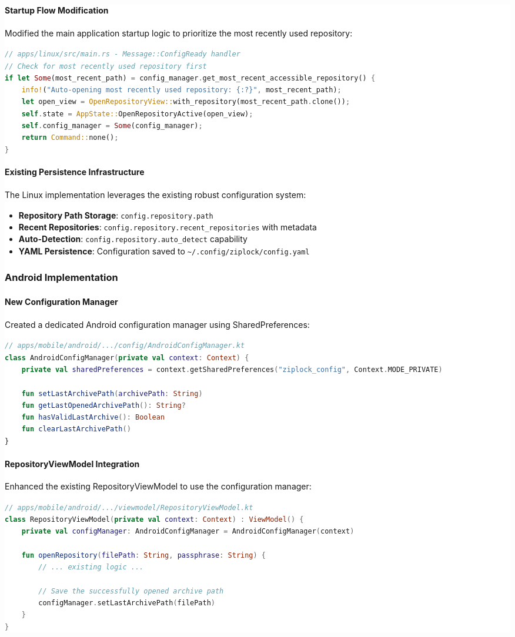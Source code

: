 #### Startup Flow Modification
Modified the main application startup logic to prioritize the most recently used repository:

```rust
// apps/linux/src/main.rs - Message::ConfigReady handler
// Check for most recently used repository first
if let Some(most_recent_path) = config_manager.get_most_recent_accessible_repository() {
    info!("Auto-opening most recently used repository: {:?}", most_recent_path);
    let open_view = OpenRepositoryView::with_repository(most_recent_path.clone());
    self.state = AppState::OpenRepositoryActive(open_view);
    self.config_manager = Some(config_manager);
    return Command::none();
}
```

#### Existing Persistence Infrastructure
The Linux implementation leverages the existing robust configuration system:

- **Repository Path Storage**: `config.repository.path`
- **Recent Repositories**: `config.repository.recent_repositories` with metadata
- **Auto-Detection**: `config.repository.auto_detect` capability
- **YAML Persistence**: Configuration saved to `~/.config/ziplock/config.yaml`

### Android Implementation

#### New Configuration Manager
Created a dedicated Android configuration manager using SharedPreferences:

```kotlin
// apps/mobile/android/.../config/AndroidConfigManager.kt
class AndroidConfigManager(private val context: Context) {
    private val sharedPreferences = context.getSharedPreferences("ziplock_config", Context.MODE_PRIVATE)
    
    fun setLastArchivePath(archivePath: String)
    fun getLastOpenedArchivePath(): String?
    fun hasValidLastArchive(): Boolean
    fun clearLastArchivePath()
}
```

#### RepositoryViewModel Integration
Enhanced the existing RepositoryViewModel to use the configuration manager:

```kotlin
// apps/mobile/android/.../viewmodel/RepositoryViewModel.kt
class RepositoryViewModel(private val context: Context) : ViewModel() {
    private val configManager: AndroidConfigManager = AndroidConfigManager(context)
    
    fun openRepository(filePath: String, passphrase: String) {
        // ... existing logic ...
        
        // Save the successfully opened archive path
        configManager.setLastArchivePath(filePath)
    }
}
```
